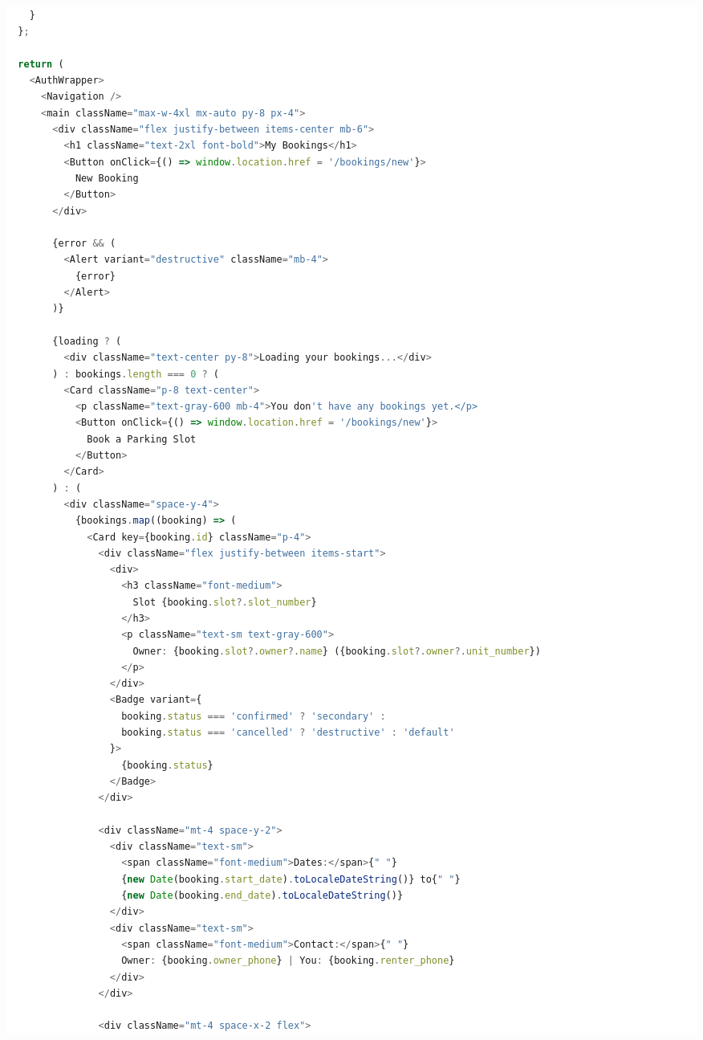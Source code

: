 ```typescript
    }
  };

  return (
    <AuthWrapper>
      <Navigation />
      <main className="max-w-4xl mx-auto py-8 px-4">
        <div className="flex justify-between items-center mb-6">
          <h1 className="text-2xl font-bold">My Bookings</h1>
          <Button onClick={() => window.location.href = '/bookings/new'}>
            New Booking
          </Button>
        </div>

        {error && (
          <Alert variant="destructive" className="mb-4">
            {error}
          </Alert>
        )}

        {loading ? (
          <div className="text-center py-8">Loading your bookings...</div>
        ) : bookings.length === 0 ? (
          <Card className="p-8 text-center">
            <p className="text-gray-600 mb-4">You don't have any bookings yet.</p>
            <Button onClick={() => window.location.href = '/bookings/new'}>
              Book a Parking Slot
            </Button>
          </Card>
        ) : (
          <div className="space-y-4">
            {bookings.map((booking) => (
              <Card key={booking.id} className="p-4">
                <div className="flex justify-between items-start">
                  <div>
                    <h3 className="font-medium">
                      Slot {booking.slot?.slot_number}
                    </h3>
                    <p className="text-sm text-gray-600">
                      Owner: {booking.slot?.owner?.name} ({booking.slot?.owner?.unit_number})
                    </p>
                  </div>
                  <Badge variant={
                    booking.status === 'confirmed' ? 'secondary' :
                    booking.status === 'cancelled' ? 'destructive' : 'default'
                  }>
                    {booking.status}
                  </Badge>
                </div>
                
                <div className="mt-4 space-y-2">
                  <div className="text-sm">
                    <span className="font-medium">Dates:</span>{" "}
                    {new Date(booking.start_date).toLocaleDateString()} to{" "}
                    {new Date(booking.end_date).toLocaleDateString()}
                  </div>
                  <div className="text-sm">
                    <span className="font-medium">Contact:</span>{" "}
                    Owner: {booking.owner_phone} | You: {booking.renter_phone}
                  </div>
                </div>

                <div className="mt-4 space-x-2 flex">
```